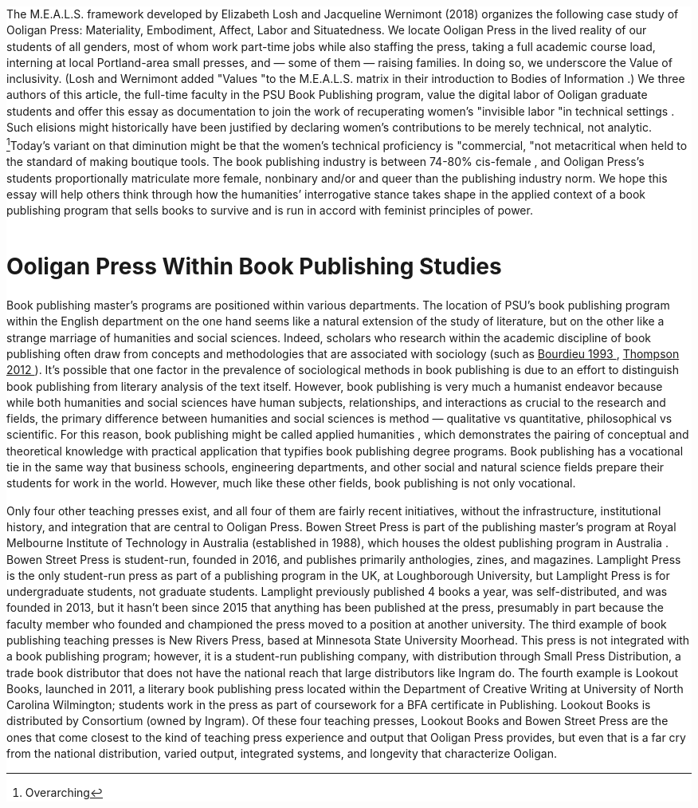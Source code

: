 The M.E.A.L.S. framework developed by Elizabeth Losh and Jacqueline Wernimont (2018) organizes the following case study of Ooligan Press: Materiality, Embodiment, Affect, Labor and Situatedness. We locate Ooligan Press in the lived reality of our students of all genders, most of whom work part-time jobs while also staffing the press, taking a full academic course load, interning at local Portland-area small presses, and — some of them — raising families. In doing so, we underscore the Value of inclusivity. (Losh and Wernimont added "Values "to the M.E.A.L.S. matrix in their introduction to Bodies of Information .) We three authors of this article, the full-time faculty in the PSU Book Publishing program, value the digital labor of Ooligan graduate students and offer this essay as documentation to join the work of recuperating women’s "invisible labor "in technical settings . Such elisions might historically have been justified by declaring women’s contributions to be merely technical, not analytic. [^4]Today’s variant on that diminution might be that the women’s technical proficiency is "commercial, "not metacritical when held to the standard of making boutique tools. The book publishing industry is between 74-80% cis-female , and Ooligan Press’s students proportionally matriculate more female, nonbinary and/or and queer than the publishing industry norm. We hope this essay will help others think through how the humanities’ interrogative stance takes shape in the applied context of a book publishing program that sells books to survive and is run in accord with feminist principles of power. 


# Ooligan Press Within Book Publishing Studies 


Book publishing master’s programs are positioned within various departments. The location of PSU’s book publishing program within the English department on the one hand seems like a natural extension of the study of literature, but on the other like a strange marriage of humanities and social sciences. Indeed, scholars who research within the academic discipline of book publishing often draw from concepts and methodologies that are associated with sociology (such as [Bourdieu 1993 ](#bourdieu1993), [Thompson 2012 ](#thompson2012)). It’s possible that one factor in the prevalence of sociological methods in book publishing is due to an effort to distinguish book publishing from literary analysis of the text itself. However, book publishing is very much a humanist endeavor because while both humanities and social sciences have human subjects, relationships, and interactions as crucial to the research and fields, the primary difference between humanities and social sciences is method — qualitative vs quantitative, philosophical vs scientific. For this reason, book publishing might be called applied humanities , which demonstrates the pairing of conceptual and theoretical knowledge with practical application that typifies book publishing degree programs. Book publishing has a vocational tie in the same way that business schools, engineering departments, and other social and natural science fields prepare their students for work in the world. However, much like these other fields, book publishing is not only vocational. 

Only four other teaching presses exist, and all four of them are fairly recent initiatives, without the infrastructure, institutional history, and integration that are central to Ooligan Press. Bowen Street Press is part of the publishing master’s program at Royal Melbourne Institute of Technology in Australia (established in 1988), which houses the oldest publishing program in Australia . Bowen Street Press is student-run, founded in 2016, and publishes primarily anthologies, zines, and magazines. Lamplight Press is the only student-run press as part of a publishing program in the UK, at Loughborough University, but Lamplight Press is for undergraduate students, not graduate students. Lamplight previously published 4 books a year, was self-distributed, and was founded in 2013, but it hasn’t been since 2015 that anything has been published at the press, presumably in part because the faculty member who founded and championed the press moved to a position at another university. The third example of book publishing teaching presses is New Rivers Press, based at Minnesota State University Moorhead. This press is not integrated with a book publishing program; however, it is a student-run publishing company, with distribution through Small Press Distribution, a trade book distributor that does not have the national reach that large distributors like Ingram do. The fourth example is Lookout Books, launched in 2011, a literary book publishing press located within the Department of Creative Writing at University of North Carolina Wilmington; students work in the press as part of coursework for a BFA certificate in Publishing. Lookout Books is distributed by Consortium (owned by Ingram). Of these four teaching presses, Lookout Books and Bowen Street Press are the ones that come closest to the kind of teaching press experience and output that Ooligan Press provides, but even that is a far cry from the national distribution, varied output, integrated systems, and longevity that characterize Ooligan. 


[^1]: Ooligan Press: https://ooligan.pdx.edu/. Portland State Master’s in Book Publishing
[^2]: The Book Lab: https://www.english.umd.edu/BookLab; Huskiana Press: https://cssh.northeastern.edu/huskiana/; Rutgers Initiative for the Book:
[^3]: Flanders, Building Otherwise,
[^4]: Overarching
[^5]: https://pdxscholar.library.pdx.edu/eng_bookpubpaper/